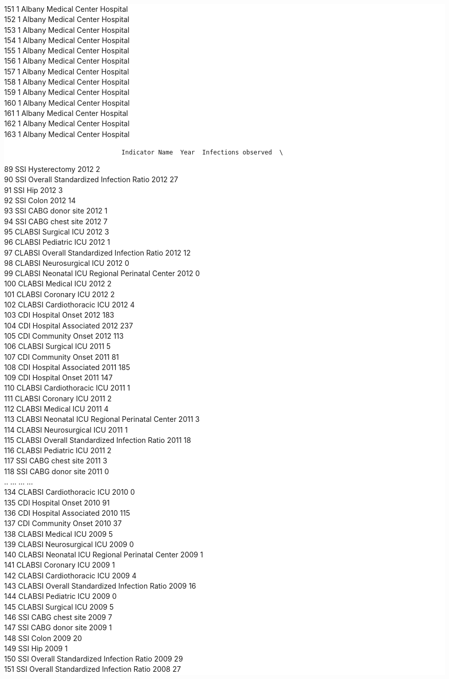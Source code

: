 151            1  Albany Medical Center Hospital   
152            1  Albany Medical Center Hospital   
153            1  Albany Medical Center Hospital   
154            1  Albany Medical Center Hospital   
155            1  Albany Medical Center Hospital   
156            1  Albany Medical Center Hospital   
157            1  Albany Medical Center Hospital   
158            1  Albany Medical Center Hospital   
159            1  Albany Medical Center Hospital   
160            1  Albany Medical Center Hospital   
161            1  Albany Medical Center Hospital   
162            1  Albany Medical Center Hospital   
163            1  Albany Medical Center Hospital   

                                    Indicator Name  Year  Infections observed  \
89                                SSI Hysterectomy  2012                    2   
90        SSI Overall Standardized Infection Ratio  2012                   27   
91                                         SSI Hip  2012                    3   
92                                       SSI Colon  2012                   14   
93                             SSI CABG donor site  2012                    1   
94                             SSI CABG chest site  2012                    7   
95                             CLABSI Surgical ICU  2012                    3   
96                            CLABSI Pediatric ICU  2012                    1   
97     CLABSI Overall Standardized Infection Ratio  2012                   12   
98                        CLABSI Neurosurgical ICU  2012                    0   
99   CLABSI Neonatal ICU Regional Perinatal Center  2012                    0   
100                             CLABSI Medical ICU  2012                    2   
101                            CLABSI Coronary ICU  2012                    2   
102                      CLABSI Cardiothoracic ICU  2012                    4   
103                             CDI Hospital Onset  2012                  183   
104                        CDI Hospital Associated  2012                  237   
105                            CDI Community Onset  2012                  113   
106                            CLABSI Surgical ICU  2011                    5   
107                            CDI Community Onset  2011                   81   
108                        CDI Hospital Associated  2011                  185   
109                             CDI Hospital Onset  2011                  147   
110                      CLABSI Cardiothoracic ICU  2011                    1   
111                            CLABSI Coronary ICU  2011                    2   
112                             CLABSI Medical ICU  2011                    4   
113  CLABSI Neonatal ICU Regional Perinatal Center  2011                    3   
114                       CLABSI Neurosurgical ICU  2011                    1   
115    CLABSI Overall Standardized Infection Ratio  2011                   18   
116                           CLABSI Pediatric ICU  2011                    2   
117                            SSI CABG chest site  2011                    3   
118                            SSI CABG donor site  2011                    0   
..                                             ...   ...                  ...   
134                      CLABSI Cardiothoracic ICU  2010                    0   
135                             CDI Hospital Onset  2010                   91   
136                        CDI Hospital Associated  2010                  115   
137                            CDI Community Onset  2010                   37   
138                             CLABSI Medical ICU  2009                    5   
139                       CLABSI Neurosurgical ICU  2009                    0   
140  CLABSI Neonatal ICU Regional Perinatal Center  2009                    1   
141                            CLABSI Coronary ICU  2009                    1   
142                      CLABSI Cardiothoracic ICU  2009                    4   
143    CLABSI Overall Standardized Infection Ratio  2009                   16   
144                           CLABSI Pediatric ICU  2009                    0   
145                            CLABSI Surgical ICU  2009                    5   
146                            SSI CABG chest site  2009                    7   
147                            SSI CABG donor site  2009                    1   
148                                      SSI Colon  2009                   20   
149                                        SSI Hip  2009                    1   
150       SSI Overall Standardized Infection Ratio  2009                   29   
151       SSI Overall Standardized Infection Ratio  2008                   27   